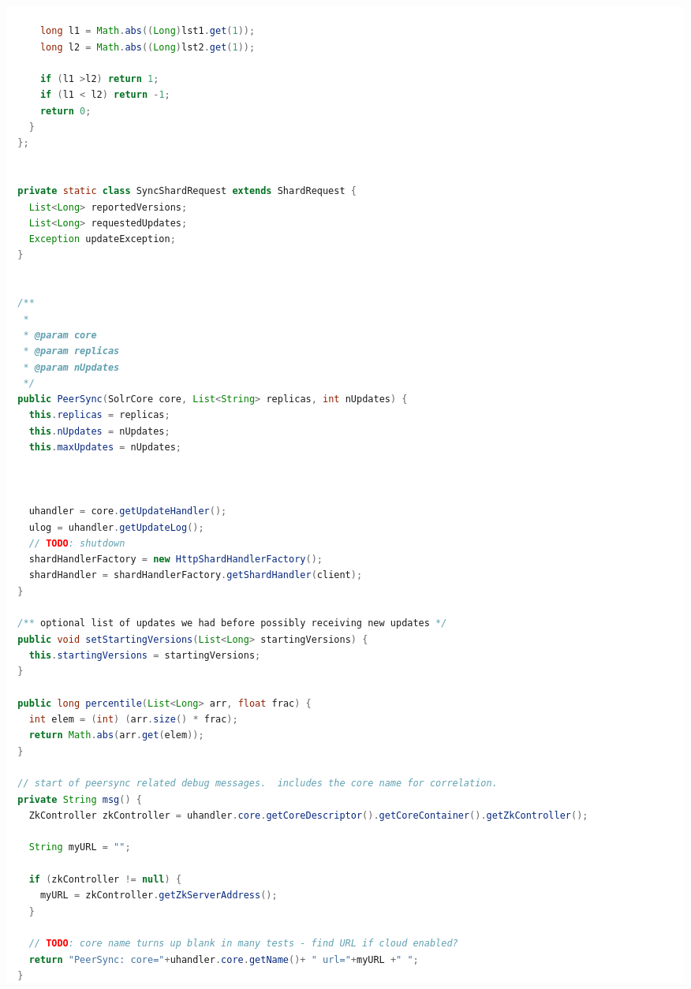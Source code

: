 ```java

      long l1 = Math.abs((Long)lst1.get(1));
      long l2 = Math.abs((Long)lst2.get(1));

      if (l1 >l2) return 1;
      if (l1 < l2) return -1;
      return 0;
    }
  };


  private static class SyncShardRequest extends ShardRequest {
    List<Long> reportedVersions;
    List<Long> requestedUpdates;
    Exception updateException;
  }


  /**
   *
   * @param core
   * @param replicas
   * @param nUpdates
   */
  public PeerSync(SolrCore core, List<String> replicas, int nUpdates) {
    this.replicas = replicas;
    this.nUpdates = nUpdates;
    this.maxUpdates = nUpdates;


    
    uhandler = core.getUpdateHandler();
    ulog = uhandler.getUpdateLog();
    // TODO: shutdown
    shardHandlerFactory = new HttpShardHandlerFactory();
    shardHandler = shardHandlerFactory.getShardHandler(client);
  }

  /** optional list of updates we had before possibly receiving new updates */
  public void setStartingVersions(List<Long> startingVersions) {
    this.startingVersions = startingVersions;
  }

  public long percentile(List<Long> arr, float frac) {
    int elem = (int) (arr.size() * frac);
    return Math.abs(arr.get(elem));
  }

  // start of peersync related debug messages.  includes the core name for correlation.
  private String msg() {
    ZkController zkController = uhandler.core.getCoreDescriptor().getCoreContainer().getZkController();

    String myURL = "";

    if (zkController != null) {
      myURL = zkController.getZkServerAddress();
    }

    // TODO: core name turns up blank in many tests - find URL if cloud enabled?
    return "PeerSync: core="+uhandler.core.getName()+ " url="+myURL +" ";
  }

```